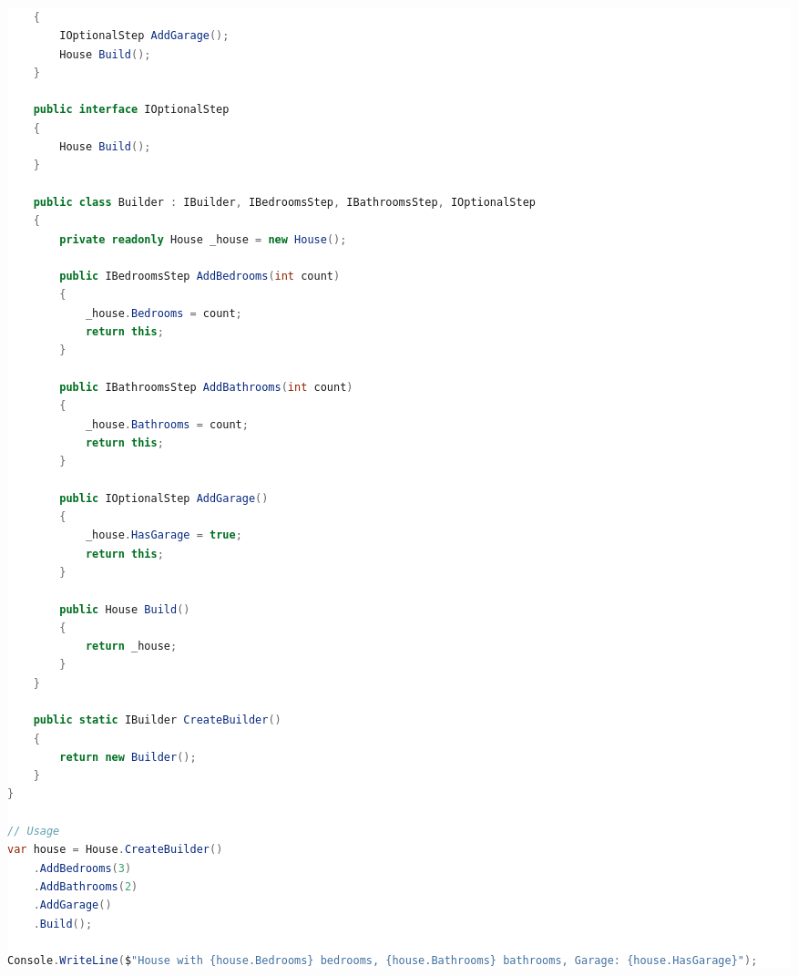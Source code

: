 ```csharp
    {
        IOptionalStep AddGarage();
        House Build();
    }

    public interface IOptionalStep
    {
        House Build();
    }

    public class Builder : IBuilder, IBedroomsStep, IBathroomsStep, IOptionalStep
    {
        private readonly House _house = new House();

        public IBedroomsStep AddBedrooms(int count)
        {
            _house.Bedrooms = count;
            return this;
        }

        public IBathroomsStep AddBathrooms(int count)
        {
            _house.Bathrooms = count;
            return this;
        }

        public IOptionalStep AddGarage()
        {
            _house.HasGarage = true;
            return this;
        }

        public House Build()
        {
            return _house;
        }
    }

    public static IBuilder CreateBuilder()
    {
        return new Builder();
    }
}

// Usage
var house = House.CreateBuilder()
    .AddBedrooms(3)
    .AddBathrooms(2)
    .AddGarage()
    .Build();

Console.WriteLine($"House with {house.Bedrooms} bedrooms, {house.Bathrooms} bathrooms, Garage: {house.HasGarage}");
```
